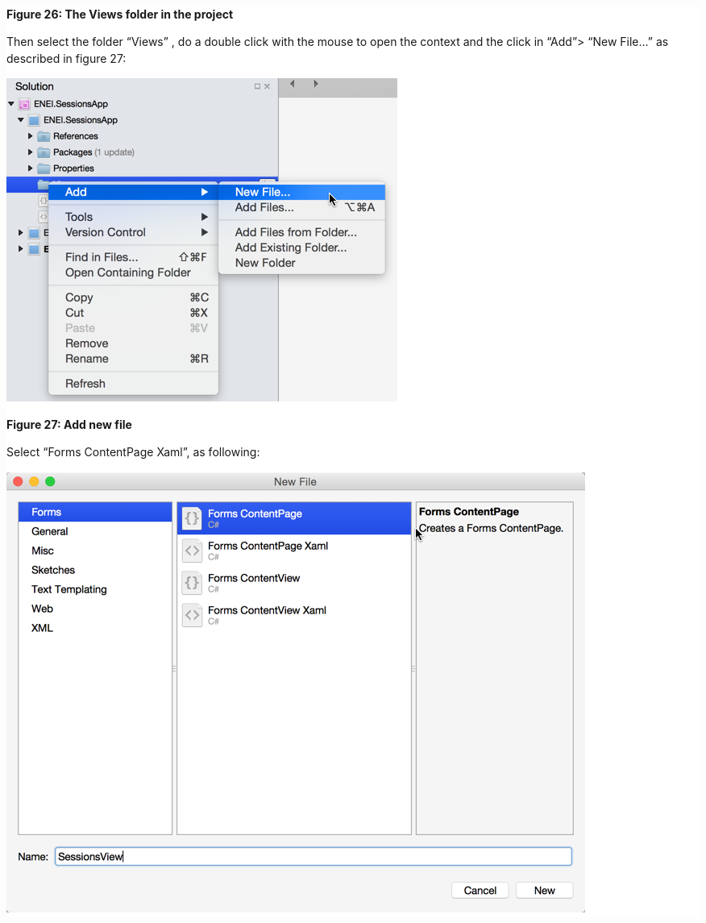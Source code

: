 **Figure 26: The Views folder in the project**


Then select the folder “Views” , do a double click with the mouse to open the context and the click in “Add”> “New File...” as described in figure 27:

![Xamarin Workshop - Figure 27](ImagesForGuides/figure27.png)

**Figure 27: Add new file**

Select “Forms ContentPage Xaml”, as following:

![Xamarin Workshop - Figure 28](ImagesForGuides/figure28.png)
